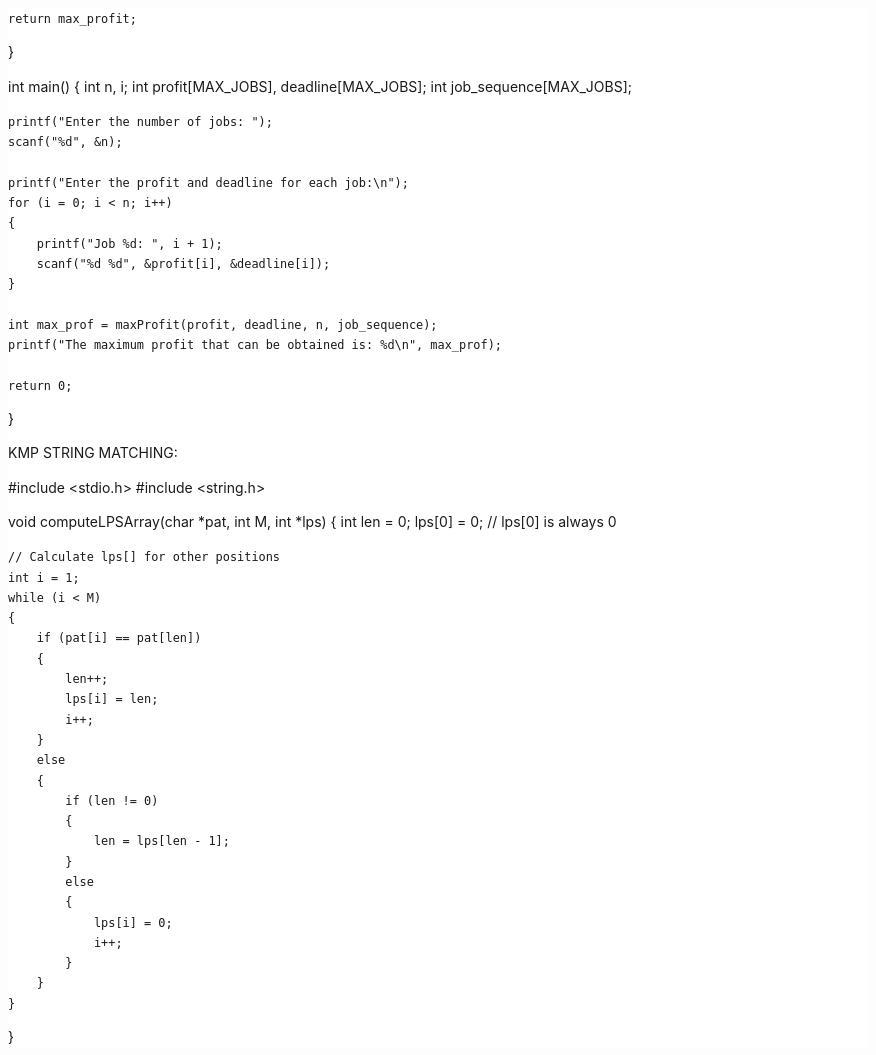     return max_profit;
}

int main()
{
    int n, i;
    int profit[MAX_JOBS], deadline[MAX_JOBS];
    int job_sequence[MAX_JOBS];

    printf("Enter the number of jobs: ");
    scanf("%d", &n);

    printf("Enter the profit and deadline for each job:\n");
    for (i = 0; i < n; i++)
    {
        printf("Job %d: ", i + 1);
        scanf("%d %d", &profit[i], &deadline[i]);
    }

    int max_prof = maxProfit(profit, deadline, n, job_sequence);
    printf("The maximum profit that can be obtained is: %d\n", max_prof);

    return 0;
}


KMP STRING MATCHING:

#include <stdio.h>
#include <string.h>

void computeLPSArray(char *pat, int M, int *lps)
{
    int len = 0;
    lps[0] = 0; // lps[0] is always 0

    // Calculate lps[] for other positions
    int i = 1;
    while (i < M)
    {
        if (pat[i] == pat[len])
        {
            len++;
            lps[i] = len;
            i++;
        }
        else
        {
            if (len != 0)
            {
                len = lps[len - 1];
            }
            else
            {
                lps[i] = 0;
                i++;
            }
        }
    }
}

